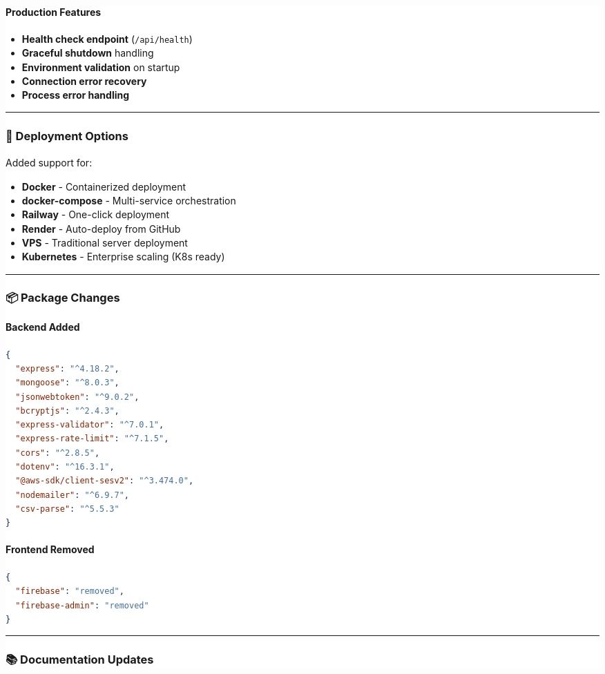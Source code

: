 #### Production Features
- **Health check endpoint** (`/api/health`)
- **Graceful shutdown** handling
- **Environment validation** on startup
- **Connection error recovery**
- **Process error handling**

---

### 🐳 Deployment Options

Added support for:
- **Docker** - Containerized deployment
- **docker-compose** - Multi-service orchestration
- **Railway** - One-click deployment
- **Render** - Auto-deploy from GitHub
- **VPS** - Traditional server deployment
- **Kubernetes** - Enterprise scaling (K8s ready)

---

### 📦 Package Changes

#### Backend Added
```json
{
  "express": "^4.18.2",
  "mongoose": "^8.0.3",
  "jsonwebtoken": "^9.0.2",
  "bcryptjs": "^2.4.3",
  "express-validator": "^7.0.1",
  "express-rate-limit": "^7.1.5",
  "cors": "^2.8.5",
  "dotenv": "^16.3.1",
  "@aws-sdk/client-sesv2": "^3.474.0",
  "nodemailer": "^6.9.7",
  "csv-parse": "^5.5.3"
}
```

#### Frontend Removed
```json
{
  "firebase": "removed",
  "firebase-admin": "removed"
}
```

---

### 📚 Documentation Updates

